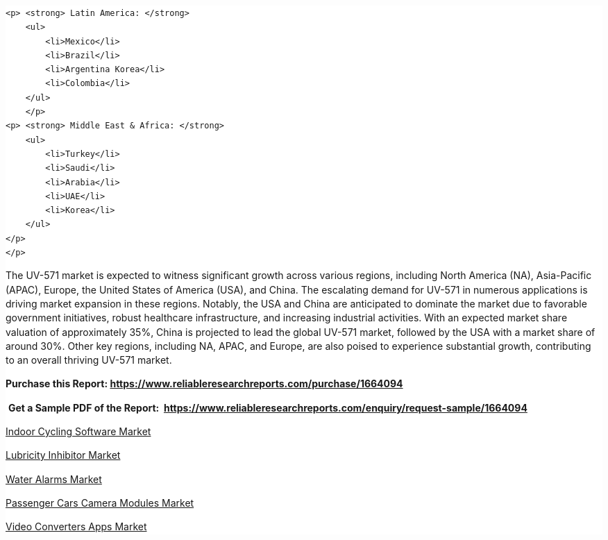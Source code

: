     <p> <strong> Latin America: </strong>
        <ul>
            <li>Mexico</li>
            <li>Brazil</li>
            <li>Argentina Korea</li>
            <li>Colombia</li>
        </ul>
        </p> 
    <p> <strong> Middle East & Africa: </strong>
        <ul>
            <li>Turkey</li>
            <li>Saudi</li>
            <li>Arabia</li>
            <li>UAE</li>
            <li>Korea</li>
        </ul>
    </p>
    </p>
<p><p>The UV-571 market is expected to witness significant growth across various regions, including North America (NA), Asia-Pacific (APAC), Europe, the United States of America (USA), and China. The escalating demand for UV-571 in numerous applications is driving market expansion in these regions. Notably, the USA and China are anticipated to dominate the market due to favorable government initiatives, robust healthcare infrastructure, and increasing industrial activities. With an expected market share valuation of approximately 35%, China is projected to lead the global UV-571 market, followed by the USA with a market share of around 30%. Other key regions, including NA, APAC, and Europe, are also poised to experience substantial growth, contributing to an overall thriving UV-571 market.</p></p>
<p><strong>Purchase this Report: <a href="https://www.reliableresearchreports.com/purchase/1664094">https://www.reliableresearchreports.com/purchase/1664094</a></strong></p>
<p>&nbsp;<strong>Get a Sample PDF of the Report:&nbsp;&nbsp;<a href="https://www.reliableresearchreports.com/enquiry/request-sample/1664094">https://www.reliableresearchreports.com/enquiry/request-sample/1664094</a></strong></p>
<p><strong></strong></p>
<p><p><a href="https://medium.com/@laneygibson1991/indoor-cycling-software-market-report-reveals-the-latest-trends-and-growth-opportunities-of-this-5ea6246ef7ef">Indoor Cycling Software Market</a></p><p><a href="https://github.com/pizolina/Market-Research-Report-List-1/blob/main/lubricity-inhibitor-market.md">Lubricity Inhibitor Market</a></p><p><a href="https://medium.com/@joelstrosin1928/water-alarms-market-size-growth-forecast-2023-2030-989392d254bd">Water Alarms Market</a></p><p><a href="https://github.com/sofayahoo2023/Market-Research-Report-List-1/blob/main/passenger-cars-camera-modules-market.md">Passenger Cars Camera Modules Market</a></p><p><a href="https://www.linkedin.com/pulse/video-converters-apps-market-size-2023-2030-global-industrial/">Video Converters Apps Market</a></p></p>